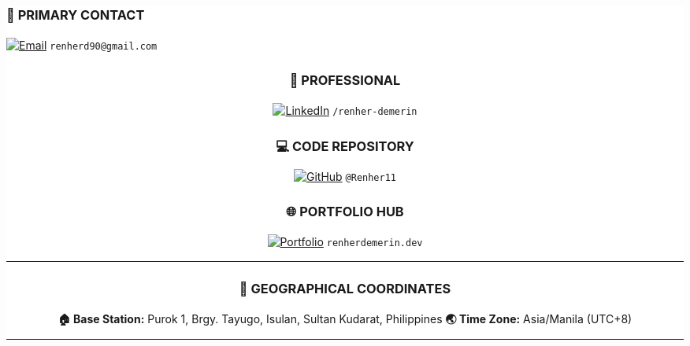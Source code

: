 ### 📧 **PRIMARY CONTACT**
[![Email](https://img.shields.io/badge/Gmail-D14836?style=for-the-badge&logo=gmail&logoColor=white)](mailto:renherd90@gmail.com)
`renherd90@gmail.com`

</div>
</td>
<td width="25%">
<div align="center">

### 💼 **PROFESSIONAL**
[![LinkedIn](https://img.shields.io/badge/LinkedIn-0077B5?style=for-the-badge&logo=linkedin&logoColor=white)](https://linkedin.com/in/renher-demerin)
`/renher-demerin`

</div>
</td>
<td width="25%">
<div align="center">

### 💻 **CODE REPOSITORY**
[![GitHub](https://img.shields.io/badge/GitHub-181717?style=for-the-badge&logo=github&logoColor=white)](https://github.com/Renher11)
`@Renher11`

</div>
</td>
<td width="25%">
<div align="center">

### 🌐 **PORTFOLIO HUB**
[![Portfolio](https://img.shields.io/badge/Portfolio-FF6B6B?style=for-the-badge&logo=About.me&logoColor=white)](https://renherdemerin.dev)
`renherdemerin.dev`

</div>
</td>
</tr>
</table>
</div>

---

<div align="center">

### 📍 **GEOGRAPHICAL COORDINATES**
**🏠 Base Station:** Purok 1, Brgy. Tayugo, Isulan, Sultan Kudarat, Philippines
**🌏 Time Zone:** Asia/Manila (UTC+8)

</div>

---
